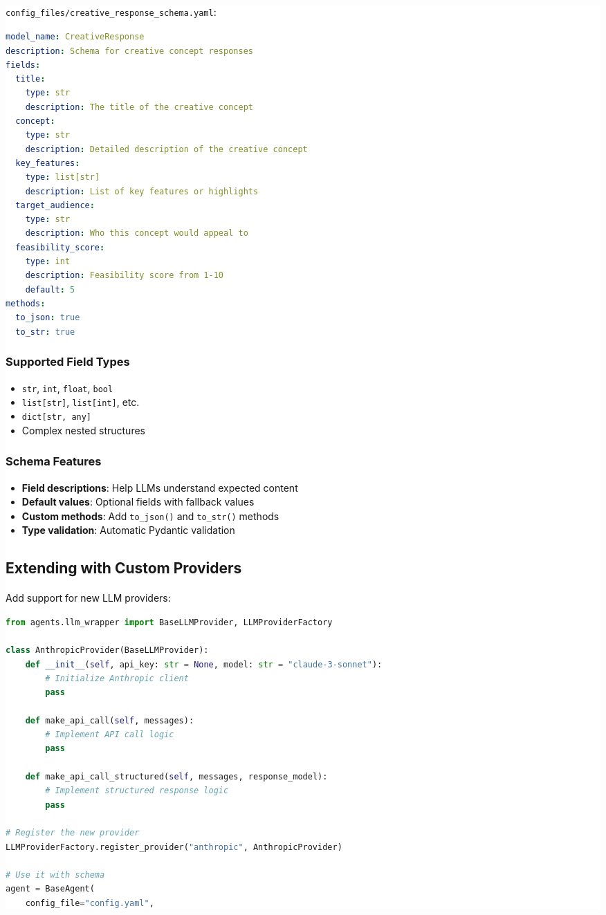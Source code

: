 `config_files/creative_response_schema.yaml`:
```yaml
model_name: CreativeResponse
description: Schema for creative concept responses
fields:
  title:
    type: str
    description: The title of the creative concept
  concept:
    type: str
    description: Detailed description of the creative concept
  key_features:
    type: list[str]
    description: List of key features or highlights
  target_audience:
    type: str
    description: Who this concept would appeal to
  feasibility_score:
    type: int
    description: Feasibility score from 1-10
    default: 5
methods:
  to_json: true
  to_str: true
```

### Supported Field Types
- `str`, `int`, `float`, `bool`
- `list[str]`, `list[int]`, etc.
- `dict[str, any]`
- Complex nested structures

### Schema Features
- **Field descriptions**: Help LLMs understand expected content
- **Default values**: Optional fields with fallback values
- **Custom methods**: Add `to_json()` and `to_str()` methods
- **Type validation**: Automatic Pydantic validation

## Extending with Custom Providers

Add support for new LLM providers:

```python
from agents.llm_wrapper import BaseLLMProvider, LLMProviderFactory

class AnthropicProvider(BaseLLMProvider):
    def __init__(self, api_key: str = None, model: str = "claude-3-sonnet"):
        # Initialize Anthropic client
        pass
    
    def make_api_call(self, messages):
        # Implement API call logic
        pass
    
    def make_api_call_structured(self, messages, response_model):
        # Implement structured response logic  
        pass

# Register the new provider
LLMProviderFactory.register_provider("anthropic", AnthropicProvider)

# Use it with schema
agent = BaseAgent(
    config_file="config.yaml", 
```
